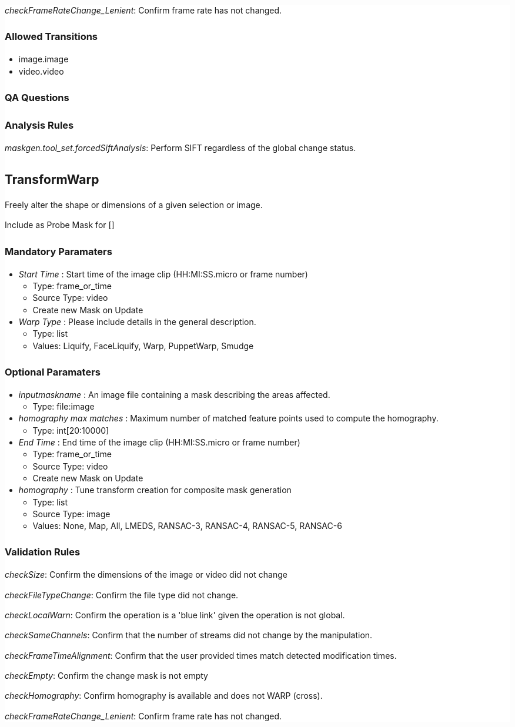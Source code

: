 *checkFrameRateChange_Lenient*: Confirm frame rate has not changed.

### Allowed Transitions
+ image.image
+ video.video
### QA Questions
### Analysis Rules
*maskgen.tool_set.forcedSiftAnalysis*: Perform SIFT regardless of the global change status.
## TransformWarp
Freely alter the shape or dimensions of a given selection or image.

Include as Probe Mask for []
### Mandatory Paramaters
+ *Start Time* : Start time of the image clip (HH:MI:SS.micro or frame number)
   - Type: frame_or_time
    - Source Type: video
    - Create new Mask on Update
+ *Warp Type* : Please include details in the general description.
   - Type: list
    - Values: Liquify, FaceLiquify, Warp, PuppetWarp, Smudge
### Optional Paramaters
+ *inputmaskname* : An image file containing a mask describing the areas affected.
   - Type: file:image
+ *homography max matches* : Maximum number of matched feature points used to compute the homography.
   - Type: int[20:10000]
+ *End Time* : End time of the image clip (HH:MI:SS.micro or frame number)
   - Type: frame_or_time
    - Source Type: video
    - Create new Mask on Update
+ *homography* : Tune transform creation for composite mask generation
   - Type: list
    - Source Type: image
    - Values: None, Map, All, LMEDS, RANSAC-3, RANSAC-4, RANSAC-5, RANSAC-6
### Validation Rules
*checkSize*: Confirm the dimensions of the image or video did not change

*checkFileTypeChange*: Confirm the file type did not change.

*checkLocalWarn*: Confirm the operation is a 'blue link' given the operation is not global.

*checkSameChannels*: Confirm that the number of streams did not change by the manipulation.

*checkFrameTimeAlignment*: Confirm that the user provided times match detected modification times.

*checkEmpty*: Confirm the change mask is not empty

*checkHomography*: Confirm homography is available and does not WARP (cross).

*checkFrameRateChange_Lenient*: Confirm frame rate has not changed.
